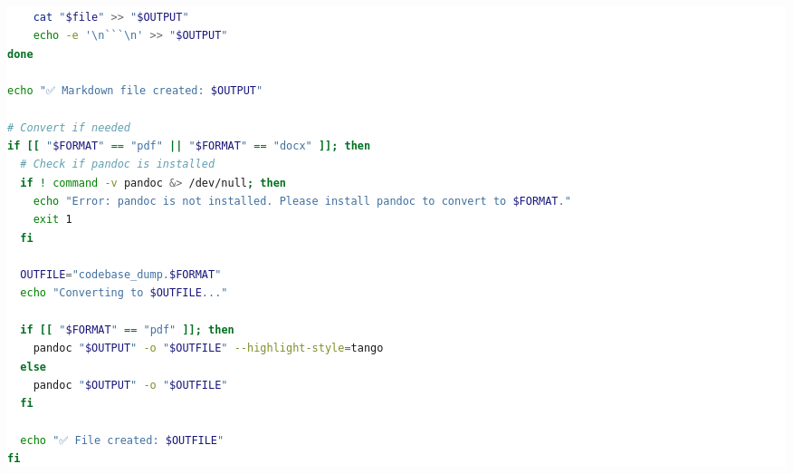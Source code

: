 ```sh
    cat "$file" >> "$OUTPUT"
    echo -e '\n```\n' >> "$OUTPUT"
done

echo "✅ Markdown file created: $OUTPUT"

# Convert if needed
if [[ "$FORMAT" == "pdf" || "$FORMAT" == "docx" ]]; then
  # Check if pandoc is installed
  if ! command -v pandoc &> /dev/null; then
    echo "Error: pandoc is not installed. Please install pandoc to convert to $FORMAT."
    exit 1
  fi

  OUTFILE="codebase_dump.$FORMAT"
  echo "Converting to $OUTFILE..."

  if [[ "$FORMAT" == "pdf" ]]; then
    pandoc "$OUTPUT" -o "$OUTFILE" --highlight-style=tango
  else
    pandoc "$OUTPUT" -o "$OUTFILE"
  fi

  echo "✅ File created: $OUTFILE"
fi
```

